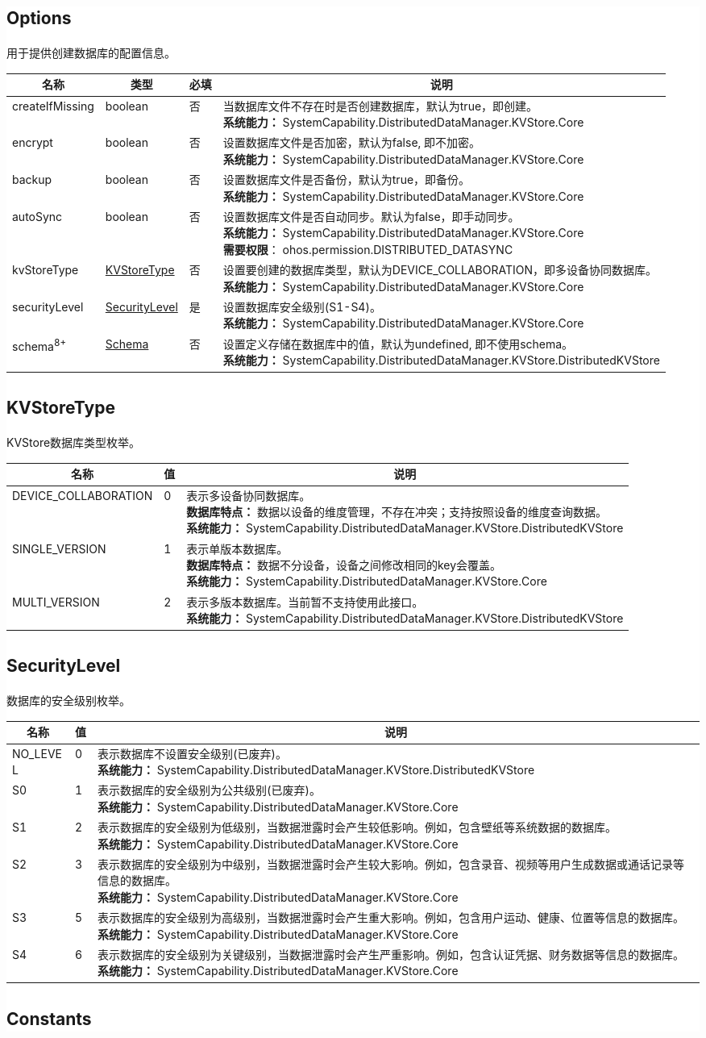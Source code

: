 ## Options

用于提供创建数据库的配置信息。


| 名称  | 类型 | 必填   | 说明                    |
| -----  | ------  | ------  | -------------------|
| createIfMissing  | boolean | 否 | 当数据库文件不存在时是否创建数据库，默认为true，即创建。 <br>**系统能力：** SystemCapability.DistributedDataManager.KVStore.Core    |
| encrypt  | boolean | 否 |设置数据库文件是否加密，默认为false, 即不加密。<br>**系统能力：** SystemCapability.DistributedDataManager.KVStore.Core     |
| backup  | boolean | 否 |设置数据库文件是否备份，默认为true，即备份。 <br>**系统能力：** SystemCapability.DistributedDataManager.KVStore.Core    |
| autoSync  | boolean | 否 |设置数据库文件是否自动同步。默认为false，即手动同步。<br>**系统能力：** SystemCapability.DistributedDataManager.KVStore.Core<br>**需要权限**： ohos.permission.DISTRIBUTED_DATASYNC     |
| kvStoreType | [KVStoreType](#kvstoretype) | 否 |设置要创建的数据库类型，默认为DEVICE_COLLABORATION，即多设备协同数据库。<br>**系统能力：** SystemCapability.DistributedDataManager.KVStore.Core |
| securityLevel | [SecurityLevel](#securitylevel) | 是 |设置数据库安全级别(S1-S4)。<br>**系统能力：** SystemCapability.DistributedDataManager.KVStore.Core  |
| schema<sup>8+</sup> | [Schema](#schema8) | 否 | 设置定义存储在数据库中的值，默认为undefined, 即不使用schema。<br>**系统能力：** SystemCapability.DistributedDataManager.KVStore.DistributedKVStore |


## KVStoreType

KVStore数据库类型枚举。


| 名称  | 值 | 说明                    |
| ---   | ----  | ----------------------- |
| DEVICE_COLLABORATION  | 0 | 表示多设备协同数据库。<br> **数据库特点：** 数据以设备的维度管理，不存在冲突；支持按照设备的维度查询数据。<br>**系统能力：** SystemCapability.DistributedDataManager.KVStore.DistributedKVStore   |
| SINGLE_VERSION  | 1 | 表示单版本数据库。<br> **数据库特点：** 数据不分设备，设备之间修改相同的key会覆盖。 <br>**系统能力：** SystemCapability.DistributedDataManager.KVStore.Core |
| MULTI_VERSION   | 2 | 表示多版本数据库。当前暂不支持使用此接口。 <br>**系统能力：** SystemCapability.DistributedDataManager.KVStore.DistributedKVStore |


## SecurityLevel

数据库的安全级别枚举。

| 名称  | 值 | 说明                    |
| ---   | ----  | ----------------------- |
| NO_LEVEL  | 0 | 表示数据库不设置安全级别(已废弃)。<br>**系统能力：** SystemCapability.DistributedDataManager.KVStore.DistributedKVStore   |
| S0  | 1 | 表示数据库的安全级别为公共级别(已废弃)。<br>**系统能力：** SystemCapability.DistributedDataManager.KVStore.Core    |
| S1  | 2 | 表示数据库的安全级别为低级别，当数据泄露时会产生较低影响。例如，包含壁纸等系统数据的数据库。<br>**系统能力：** SystemCapability.DistributedDataManager.KVStore.Core    |
| S2  | 3 | 表示数据库的安全级别为中级别，当数据泄露时会产生较大影响。例如，包含录音、视频等用户生成数据或通话记录等信息的数据库。<br>**系统能力：** SystemCapability.DistributedDataManager.KVStore.Core    |
| S3  | 5 | 表示数据库的安全级别为高级别，当数据泄露时会产生重大影响。例如，包含用户运动、健康、位置等信息的数据库。<br>**系统能力：** SystemCapability.DistributedDataManager.KVStore.Core    |
| S4  | 6 | 表示数据库的安全级别为关键级别，当数据泄露时会产生严重影响。例如，包含认证凭据、财务数据等信息的数据库。<br>**系统能力：** SystemCapability.DistributedDataManager.KVStore.Core    |


## Constants
